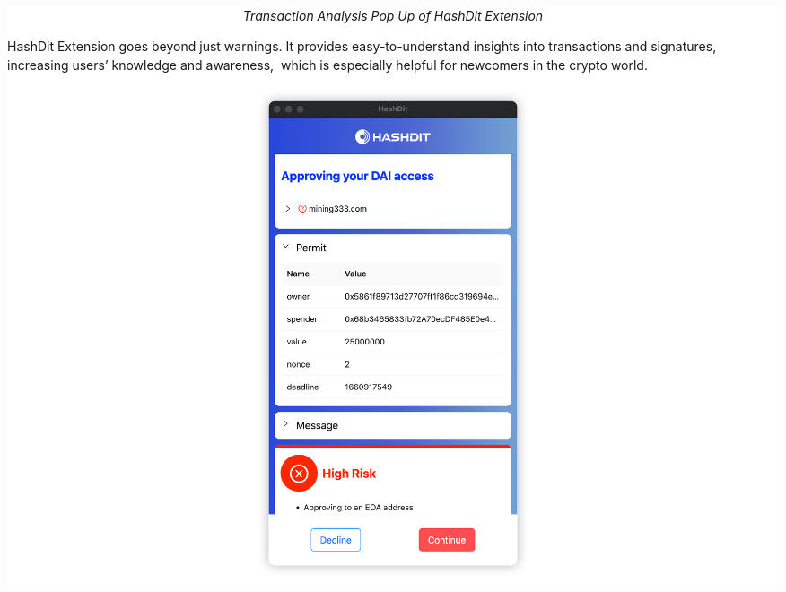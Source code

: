 <p align="center">
<i> Transaction Analysis Pop Up of HashDit Extension </i> 
</p>

HashDit Extension goes beyond just warnings. It provides easy-to-understand insights into transactions and signatures, increasing users’ knowledge and awareness,  which is especially helpful for newcomers in the crypto world.
 
<div align="center" >
<img src="./images/extension/6.png" width="300" height="550" /> 
</div>
